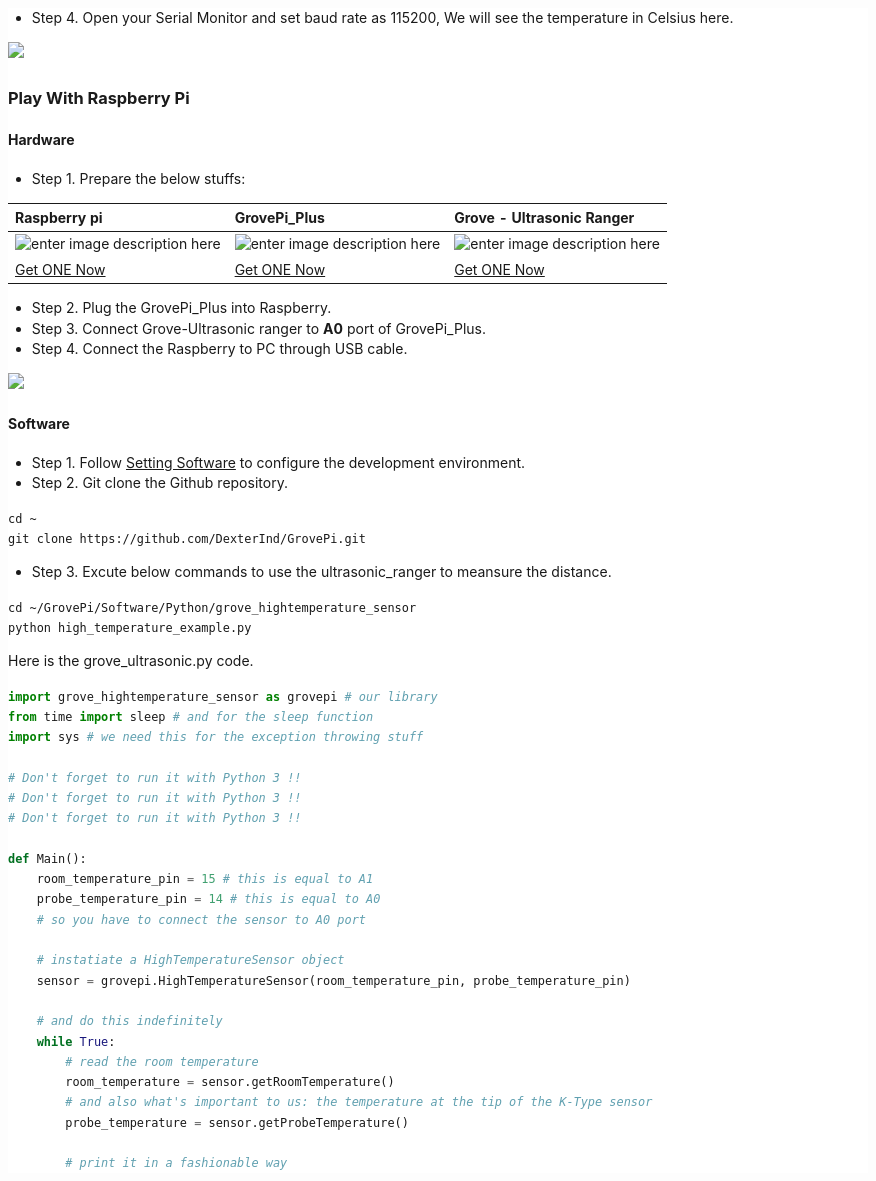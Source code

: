 * Step 4. Open your Serial Monitor and set baud rate as 115200, We will see the temperature in Celsius here.

![](https://raw.githubusercontent.com/SeeedDocument/Grove-High_Temperature_Sensor/master/img/Htsdata.jpg)

### Play With Raspberry Pi

#### Hardware

* Step 1. Prepare the below stuffs:

| Raspberry pi | GrovePi\_Plus | Grove - Ultrasonic Ranger |
| :--- | :--- | :--- |
| ![enter image description here](https://github.com/SeeedDocument/Grove_Ultrasonic_Ranger/raw/master/img/rasp.jpg) | ![enter image description here](https://github.com/SeeedDocument/Grove_Ultrasonic_Ranger/raw/master/img/Grovepi%2B.jpg) | ![enter image description here](https://github.com/SeeedDocument/Grove-High_Temperature_Sensor/raw/master/img/High_Temperature_Sensor_s.jpg) |
| [Get ONE Now](https://www.seeedstudio.com/Raspberry-Pi-3-Model-B-p-2625.html) | [Get ONE Now](https://www.seeedstudio.com/GrovePi%2B-p-2241.html) | [Get ONE Now](https://seeedstudio.com/Grove-High-Temperature-Sensor-p-1810.html) |

* Step 2. Plug the GrovePi\_Plus into Raspberry.
* Step 3. Connect Grove-Ultrasonic ranger to **A0** port of GrovePi\_Plus.
* Step 4. Connect the Raspberry to PC through USB cable.

![](https://github.com/SeeedDocument/Grove-High_Temperature_Sensor/raw/master/img/raspberry_connection.jpg)

#### Software

* Step 1. Follow [Setting Software](https://www.dexterindustries.com/GrovePi/get-started-with-the-grovepi/setting-software/) to configure the development environment.
* Step 2. Git clone the Github repository.

```text
cd ~
git clone https://github.com/DexterInd/GrovePi.git
```

* Step 3. Excute below commands to use the ultrasonic\_ranger to meansure the distance.

```text
cd ~/GrovePi/Software/Python/grove_hightemperature_sensor
python high_temperature_example.py
```

Here is the grove\_ultrasonic.py code.

```python
import grove_hightemperature_sensor as grovepi # our library
from time import sleep # and for the sleep function
import sys # we need this for the exception throwing stuff

# Don't forget to run it with Python 3 !!
# Don't forget to run it with Python 3 !!
# Don't forget to run it with Python 3 !!

def Main():
    room_temperature_pin = 15 # this is equal to A1
    probe_temperature_pin = 14 # this is equal to A0
    # so you have to connect the sensor to A0 port

    # instatiate a HighTemperatureSensor object
    sensor = grovepi.HighTemperatureSensor(room_temperature_pin, probe_temperature_pin)

    # and do this indefinitely
    while True:
        # read the room temperature
        room_temperature = sensor.getRoomTemperature()
        # and also what's important to us: the temperature at the tip of the K-Type sensor
        probe_temperature = sensor.getProbeTemperature()

        # print it in a fashionable way
```